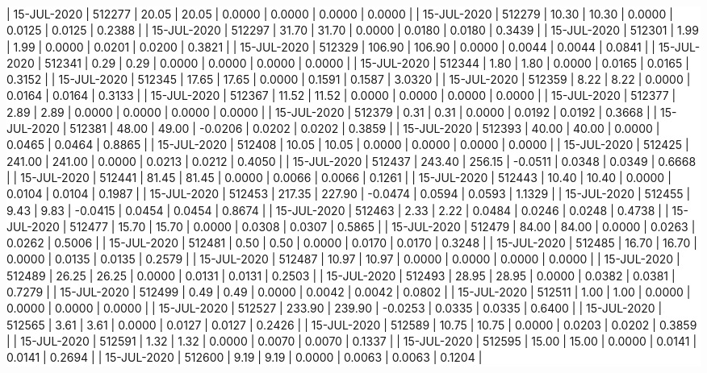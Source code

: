 | 15-JUL-2020 | 512277 | 20.05 | 20.05 | 0.0000 | 0.0000 | 0.0000 | 0.0000 |
| 15-JUL-2020 | 512279 | 10.30 | 10.30 | 0.0000 | 0.0125 | 0.0125 | 0.2388 |
| 15-JUL-2020 | 512297 | 31.70 | 31.70 | 0.0000 | 0.0180 | 0.0180 | 0.3439 |
| 15-JUL-2020 | 512301 | 1.99 | 1.99 | 0.0000 | 0.0201 | 0.0200 | 0.3821 |
| 15-JUL-2020 | 512329 | 106.90 | 106.90 | 0.0000 | 0.0044 | 0.0044 | 0.0841 |
| 15-JUL-2020 | 512341 | 0.29 | 0.29 | 0.0000 | 0.0000 | 0.0000 | 0.0000 |
| 15-JUL-2020 | 512344 | 1.80 | 1.80 | 0.0000 | 0.0165 | 0.0165 | 0.3152 |
| 15-JUL-2020 | 512345 | 17.65 | 17.65 | 0.0000 | 0.1591 | 0.1587 | 3.0320 |
| 15-JUL-2020 | 512359 | 8.22 | 8.22 | 0.0000 | 0.0164 | 0.0164 | 0.3133 |
| 15-JUL-2020 | 512367 | 11.52 | 11.52 | 0.0000 | 0.0000 | 0.0000 | 0.0000 |
| 15-JUL-2020 | 512377 | 2.89 | 2.89 | 0.0000 | 0.0000 | 0.0000 | 0.0000 |
| 15-JUL-2020 | 512379 | 0.31 | 0.31 | 0.0000 | 0.0192 | 0.0192 | 0.3668 |
| 15-JUL-2020 | 512381 | 48.00 | 49.00 | -0.0206 | 0.0202 | 0.0202 | 0.3859 |
| 15-JUL-2020 | 512393 | 40.00 | 40.00 | 0.0000 | 0.0465 | 0.0464 | 0.8865 |
| 15-JUL-2020 | 512408 | 10.05 | 10.05 | 0.0000 | 0.0000 | 0.0000 | 0.0000 |
| 15-JUL-2020 | 512425 | 241.00 | 241.00 | 0.0000 | 0.0213 | 0.0212 | 0.4050 |
| 15-JUL-2020 | 512437 | 243.40 | 256.15 | -0.0511 | 0.0348 | 0.0349 | 0.6668 |
| 15-JUL-2020 | 512441 | 81.45 | 81.45 | 0.0000 | 0.0066 | 0.0066 | 0.1261 |
| 15-JUL-2020 | 512443 | 10.40 | 10.40 | 0.0000 | 0.0104 | 0.0104 | 0.1987 |
| 15-JUL-2020 | 512453 | 217.35 | 227.90 | -0.0474 | 0.0594 | 0.0593 | 1.1329 |
| 15-JUL-2020 | 512455 | 9.43 | 9.83 | -0.0415 | 0.0454 | 0.0454 | 0.8674 |
| 15-JUL-2020 | 512463 | 2.33 | 2.22 | 0.0484 | 0.0246 | 0.0248 | 0.4738 |
| 15-JUL-2020 | 512477 | 15.70 | 15.70 | 0.0000 | 0.0308 | 0.0307 | 0.5865 |
| 15-JUL-2020 | 512479 | 84.00 | 84.00 | 0.0000 | 0.0263 | 0.0262 | 0.5006 |
| 15-JUL-2020 | 512481 | 0.50 | 0.50 | 0.0000 | 0.0170 | 0.0170 | 0.3248 |
| 15-JUL-2020 | 512485 | 16.70 | 16.70 | 0.0000 | 0.0135 | 0.0135 | 0.2579 |
| 15-JUL-2020 | 512487 | 10.97 | 10.97 | 0.0000 | 0.0000 | 0.0000 | 0.0000 |
| 15-JUL-2020 | 512489 | 26.25 | 26.25 | 0.0000 | 0.0131 | 0.0131 | 0.2503 |
| 15-JUL-2020 | 512493 | 28.95 | 28.95 | 0.0000 | 0.0382 | 0.0381 | 0.7279 |
| 15-JUL-2020 | 512499 | 0.49 | 0.49 | 0.0000 | 0.0042 | 0.0042 | 0.0802 |
| 15-JUL-2020 | 512511 | 1.00 | 1.00 | 0.0000 | 0.0000 | 0.0000 | 0.0000 |
| 15-JUL-2020 | 512527 | 233.90 | 239.90 | -0.0253 | 0.0335 | 0.0335 | 0.6400 |
| 15-JUL-2020 | 512565 | 3.61 | 3.61 | 0.0000 | 0.0127 | 0.0127 | 0.2426 |
| 15-JUL-2020 | 512589 | 10.75 | 10.75 | 0.0000 | 0.0203 | 0.0202 | 0.3859 |
| 15-JUL-2020 | 512591 | 1.32 | 1.32 | 0.0000 | 0.0070 | 0.0070 | 0.1337 |
| 15-JUL-2020 | 512595 | 15.00 | 15.00 | 0.0000 | 0.0141 | 0.0141 | 0.2694 |
| 15-JUL-2020 | 512600 | 9.19 | 9.19 | 0.0000 | 0.0063 | 0.0063 | 0.1204 |